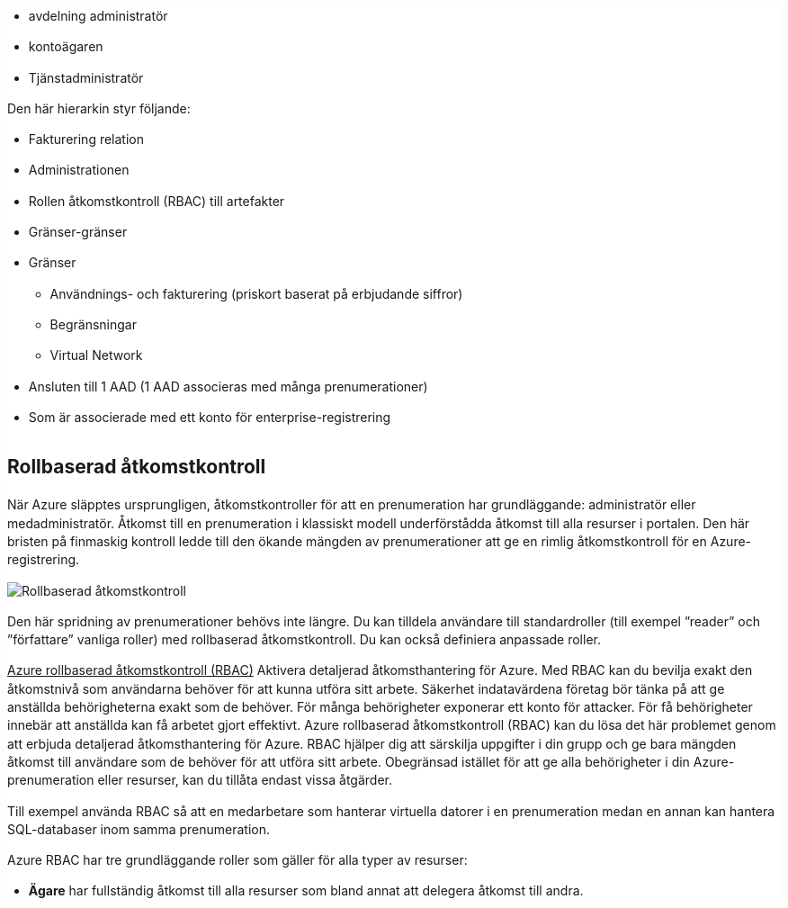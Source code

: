 - avdelning administratör

- kontoägaren

- Tjänstadministratör

Den här hierarkin styr följande:

- Fakturering relation

- Administrationen

- Rollen åtkomstkontroll (RBAC) till artefakter

- Gränser-gränser

- Gränser

  - Användnings- och fakturering (priskort baserat på erbjudande siffror)

  - Begränsningar

  - Virtual Network

- Ansluten till 1 AAD (1 AAD associeras med många prenumerationer)

- Som är associerade med ett konto för enterprise-registrering

## <a name="role-based-access-controls"></a>Rollbaserad åtkomstkontroll

När Azure släpptes ursprungligen, åtkomstkontroller för att en prenumeration har grundläggande: administratör eller medadministratör. Åtkomst till en prenumeration i klassiskt modell underförstådda åtkomst till alla resurser i portalen. Den här bristen på finmaskig kontroll ledde till den ökande mängden av prenumerationer att ge en rimlig åtkomstkontroll för en Azure-registrering.

![Rollbaserad åtkomstkontroll](./media/governance-in-azure/security-governance-in-azure-fig3.png)

Den här spridning av prenumerationer behövs inte längre. Du kan tilldela användare till standardroller (till exempel ”reader” och ”författare” vanliga roller) med rollbaserad åtkomstkontroll. Du kan också definiera anpassade roller.

[Azure rollbaserad åtkomstkontroll (RBAC)](https://docs.microsoft.com/azure/active-directory/role-based-access-built-in-roles) Aktivera detaljerad åtkomsthantering för Azure. Med RBAC kan du bevilja exakt den åtkomstnivå som användarna behöver för att kunna utföra sitt arbete. Säkerhet indatavärdena företag bör tänka på att ge anställda behörigheterna exakt som de behöver. För många behörigheter exponerar ett konto för attacker. För få behörigheter innebär att anställda kan få arbetet gjort effektivt. Azure rollbaserad åtkomstkontroll (RBAC) kan du lösa det här problemet genom att erbjuda detaljerad åtkomsthantering för Azure. RBAC hjälper dig att särskilja uppgifter i din grupp och ge bara mängden åtkomst till användare som de behöver för att utföra sitt arbete. Obegränsad istället för att ge alla behörigheter i din Azure-prenumeration eller resurser, kan du tillåta endast vissa åtgärder.

Till exempel använda RBAC så att en medarbetare som hanterar virtuella datorer i en prenumeration medan en annan kan hantera SQL-databaser inom samma prenumeration.

Azure RBAC har tre grundläggande roller som gäller för alla typer av resurser:

- **Ägare** har fullständig åtkomst till alla resurser som bland annat att delegera åtkomst till andra.
